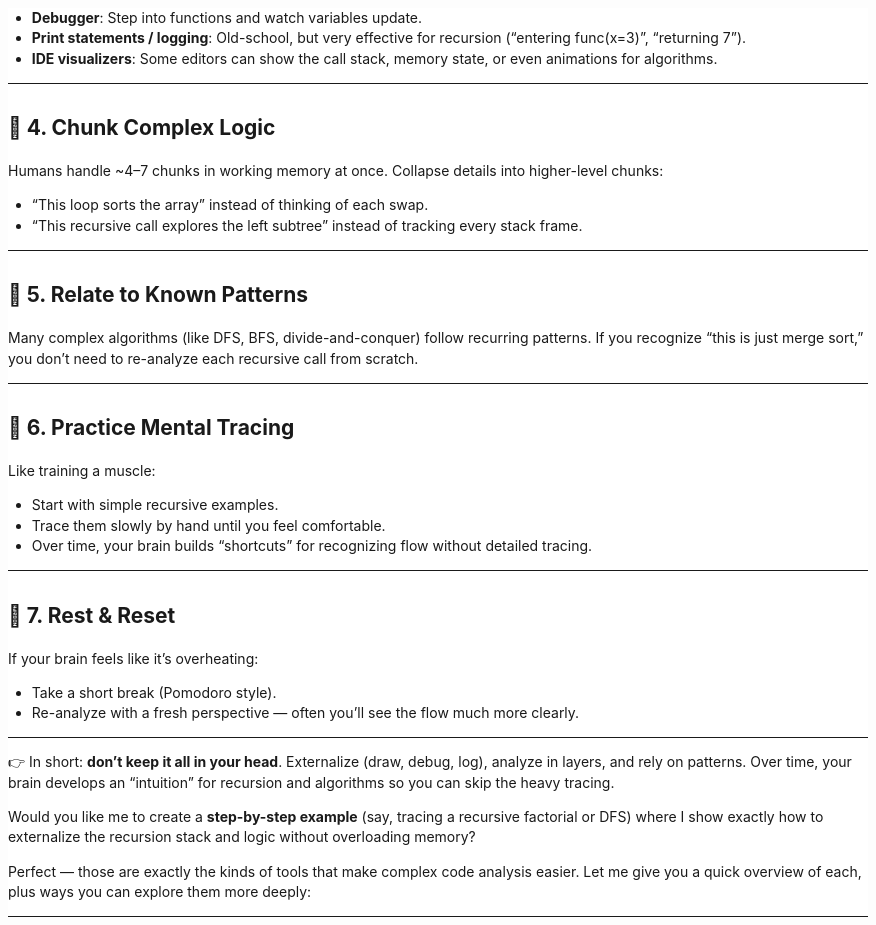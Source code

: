 * **Debugger**: Step into functions and watch variables update.
* **Print statements / logging**: Old-school, but very effective for recursion (“entering func(x=3)”, “returning 7”).
* **IDE visualizers**: Some editors can show the call stack, memory state, or even animations for algorithms.

---

## 🔹 4. Chunk Complex Logic

Humans handle \~4–7 chunks in working memory at once. Collapse details into higher-level chunks:

* “This loop sorts the array” instead of thinking of each swap.
* “This recursive call explores the left subtree” instead of tracking every stack frame.

---

## 🔹 5. Relate to Known Patterns

Many complex algorithms (like DFS, BFS, divide-and-conquer) follow recurring patterns.
If you recognize “this is just merge sort,” you don’t need to re-analyze each recursive call from scratch.

---

## 🔹 6. Practice Mental Tracing

Like training a muscle:

* Start with simple recursive examples.
* Trace them slowly by hand until you feel comfortable.
* Over time, your brain builds “shortcuts” for recognizing flow without detailed tracing.

---

## 🔹 7. Rest & Reset

If your brain feels like it’s overheating:

* Take a short break (Pomodoro style).
* Re-analyze with a fresh perspective — often you’ll see the flow much more clearly.

---

👉 In short: **don’t keep it all in your head**. Externalize (draw, debug, log), analyze in layers, and rely on patterns. Over time, your brain develops an “intuition” for recursion and algorithms so you can skip the heavy tracing.

Would you like me to create a **step-by-step example** (say, tracing a recursive factorial or DFS) where I show exactly how to externalize the recursion stack and logic without overloading memory?

Perfect — those are exactly the kinds of tools that make complex code analysis easier. Let me give you a quick overview of each, plus ways you can explore them more deeply:

---
